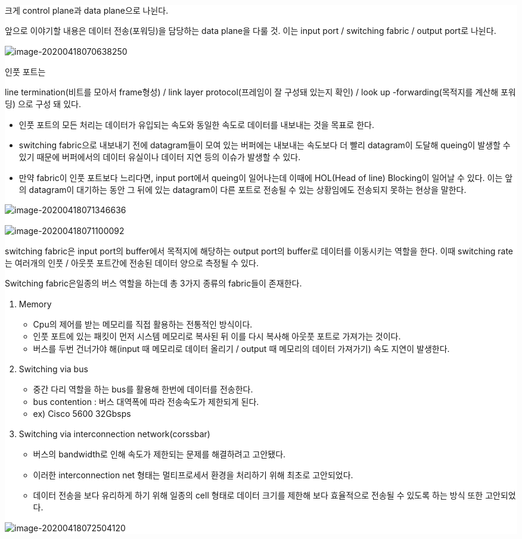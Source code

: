 

크게 control plane과 data plane으로 나뉜다. 



앞으로 이야기할 내용은 데이터 전송(포워딩)을 담당하는 data plane을 다룰 것. 이는 input port / switching fabric / output port로 나뉜다. 



![image-20200418070638250](C:\projects\study-cs-network\images\4-2-2)

인풋 포트는 

line termination(비트를 모아서 frame형성) / link layer protocol(프레임이 잘 구성돼 있는지 확인) / look up -forwarding(목적지를 계산해 포워딩) 으로 구성 돼 있다.

- 인풋 포트의 모든 처리는 데이터가 유입되는 속도와 동일한 속도로 데이터를 내보내는 것을 목표로 한다. 
- switching fabric으로 내보내기 전에 datagram들이 모여 있는 버퍼에는 내보내는 속도보다 더 빨리 datagram이 도달해 queing이 발생할 수 있기 때문에 버퍼에서의 데이터 유실이나 데이터 지연 등의 이슈가 발생할 수 있다. 



- 만약 fabric이 인풋 포트보다 느리다면, input port에서 queing이 일어나는데 이때에 HOL(Head of line) Blocking이 일어날 수 있다. 이는 앞의 datagram이 대기하는 동안 그 뒤에 있는 datagram이 다른 포트로 전송될 수 있는 상황임에도 전송되지 못하는 현상을 말한다. 

![image-20200418071346636](C:\projects\study-cs-network\images\4-2-4)





![image-20200418071100092](C:\projects\study-cs-network\images\4-2-3)

 switching fabric은 input port의 buffer에서 목적지에 해당하는 output port의 buffer로 데이터를 이동시키는 역할을 한다. 이때 switching rate는 여러개의 인풋 / 아웃풋 포트간에 전송된 데이터 양으로 측정될 수 있다.

 Switching fabric은일종의 버스 역할을 하는데 총 3가지 종류의 fabric들이 존재한다.



1. Memory
   - Cpu의 제어를 받는 메모리를 직접 활용하는 전통적인 방식이다.
   - 인풋 포트에 있는 패킷이 먼저 시스템 메모리로 복사된 뒤 이를 다시 복사해 아웃풋 포트로 가져가는 것이다.
   - 버스를 두번 건너가야 해(input 때 메모리로 데이터 올리기 / output 때 메모리의 데이터 가져가기) 속도 지연이 발생한다.

2. Switching via bus

   - 중간 다리 역할을 하는 bus를 활용해 한번에 데이터를 전송한다. 
   - bus contention : 버스 대역폭에 따라 전송속도가 제한되게 된다. 
   - ex) Cisco 5600 32Gbsps

3. Switching via interconnection network(corssbar)

   - 버스의 bandwidth로 인해 속도가 제한되는 문제를 해결하려고 고안됐다.

   - 이러한 interconnection net 형태는 멀티프로세서 환경을 처리하기 위해 최초로 고안되었다.

   - 데이터 전송을 보다 유리하게 하기 위해 일종의 cell 형태로 데이터 크기를 제한해 보다 효율적으로 전송될 수 있도록 하는 방식 또한 고안되었다.

     

![image-20200418072504120](C:\projects\study-cs-network\images\4-2-6)
